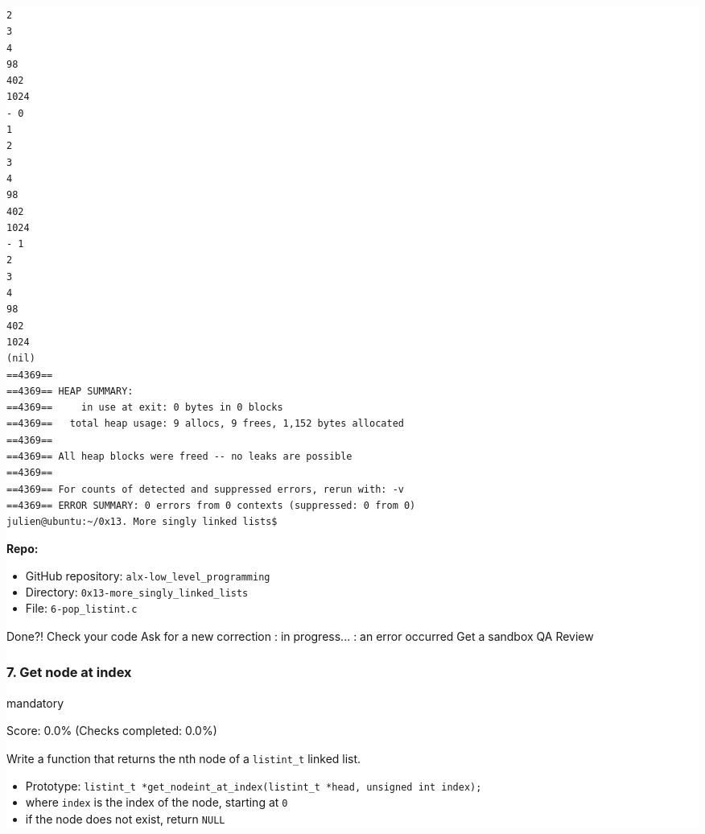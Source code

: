     2
    3
    4
    98
    402
    1024
    - 0
    1
    2
    3
    4
    98
    402
    1024
    - 1
    2
    3
    4
    98
    402
    1024
    (nil)
    ==4369== 
    ==4369== HEAP SUMMARY:
    ==4369==     in use at exit: 0 bytes in 0 blocks
    ==4369==   total heap usage: 9 allocs, 9 frees, 1,152 bytes allocated
    ==4369== 
    ==4369== All heap blocks were freed -- no leaks are possible
    ==4369== 
    ==4369== For counts of detected and suppressed errors, rerun with: -v
    ==4369== ERROR SUMMARY: 0 errors from 0 contexts (suppressed: 0 from 0)
    julien@ubuntu:~/0x13. More singly linked lists$ 
    

**Repo:**

*   GitHub repository: `alx-low_level_programming`
*   Directory: `0x13-more_singly_linked_lists`
*   File: `6-pop_listint.c`

Done?! Check your code Ask for a new correction : in progress... : an error occurred Get a sandbox QA Review

### 7\. Get node at index

mandatory

Score: 0.0% (Checks completed: 0.0%)

Write a function that returns the nth node of a `listint_t` linked list.

*   Prototype: `listint_t *get_nodeint_at_index(listint_t *head, unsigned int index);`
*   where `index` is the index of the node, starting at `0`
*   if the node does not exist, return `NULL`

